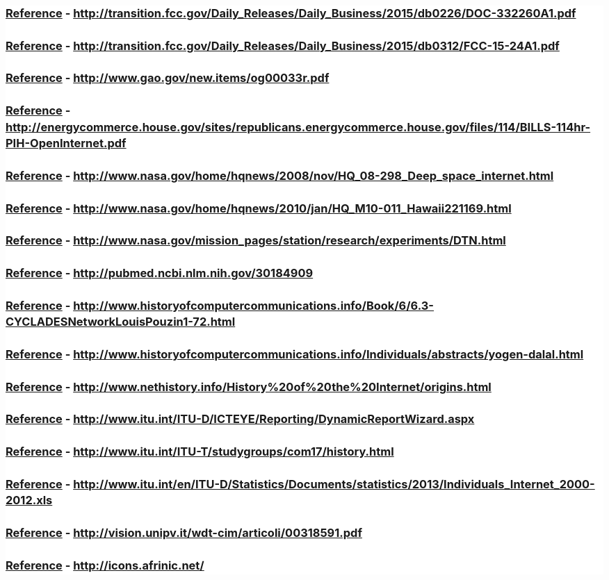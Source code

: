 ### [Reference](http://transition.fcc.gov/Daily_Releases/Daily_Business/2015/db0226/DOC-332260A1.pdf) - http://transition.fcc.gov/Daily_Releases/Daily_Business/2015/db0226/DOC-332260A1.pdf
### [Reference](http://transition.fcc.gov/Daily_Releases/Daily_Business/2015/db0312/FCC-15-24A1.pdf) - http://transition.fcc.gov/Daily_Releases/Daily_Business/2015/db0312/FCC-15-24A1.pdf
### [Reference](http://www.gao.gov/new.items/og00033r.pdf) - http://www.gao.gov/new.items/og00033r.pdf
### [Reference](http://energycommerce.house.gov/sites/republicans.energycommerce.house.gov/files/114/BILLS-114hr-PIH-OpenInternet.pdf) - http://energycommerce.house.gov/sites/republicans.energycommerce.house.gov/files/114/BILLS-114hr-PIH-OpenInternet.pdf
### [Reference](http://www.nasa.gov/home/hqnews/2008/nov/HQ_08-298_Deep_space_internet.html) - http://www.nasa.gov/home/hqnews/2008/nov/HQ_08-298_Deep_space_internet.html
### [Reference](http://www.nasa.gov/home/hqnews/2010/jan/HQ_M10-011_Hawaii221169.html) - http://www.nasa.gov/home/hqnews/2010/jan/HQ_M10-011_Hawaii221169.html
### [Reference](http://www.nasa.gov/mission_pages/station/research/experiments/DTN.html) - http://www.nasa.gov/mission_pages/station/research/experiments/DTN.html
### [Reference](http://pubmed.ncbi.nlm.nih.gov/30184909) - http://pubmed.ncbi.nlm.nih.gov/30184909
### [Reference](http://www.historyofcomputercommunications.info/Book/6/6.3-CYCLADESNetworkLouisPouzin1-72.html) - http://www.historyofcomputercommunications.info/Book/6/6.3-CYCLADESNetworkLouisPouzin1-72.html
### [Reference](http://www.historyofcomputercommunications.info/Individuals/abstracts/yogen-dalal.html) - http://www.historyofcomputercommunications.info/Individuals/abstracts/yogen-dalal.html
### [Reference](http://www.nethistory.info/History%20of%20the%20Internet/origins.html) - http://www.nethistory.info/History%20of%20the%20Internet/origins.html
### [Reference](http://www.itu.int/ITU-D/ICTEYE/Reporting/DynamicReportWizard.aspx) - http://www.itu.int/ITU-D/ICTEYE/Reporting/DynamicReportWizard.aspx
### [Reference](http://www.itu.int/ITU-T/studygroups/com17/history.html) - http://www.itu.int/ITU-T/studygroups/com17/history.html
### [Reference](http://www.itu.int/en/ITU-D/Statistics/Documents/statistics/2013/Individuals_Internet_2000-2012.xls) - http://www.itu.int/en/ITU-D/Statistics/Documents/statistics/2013/Individuals_Internet_2000-2012.xls
### [Reference](http://vision.unipv.it/wdt-cim/articoli/00318591.pdf) - http://vision.unipv.it/wdt-cim/articoli/00318591.pdf
### [Reference](http://icons.afrinic.net/) - http://icons.afrinic.net/